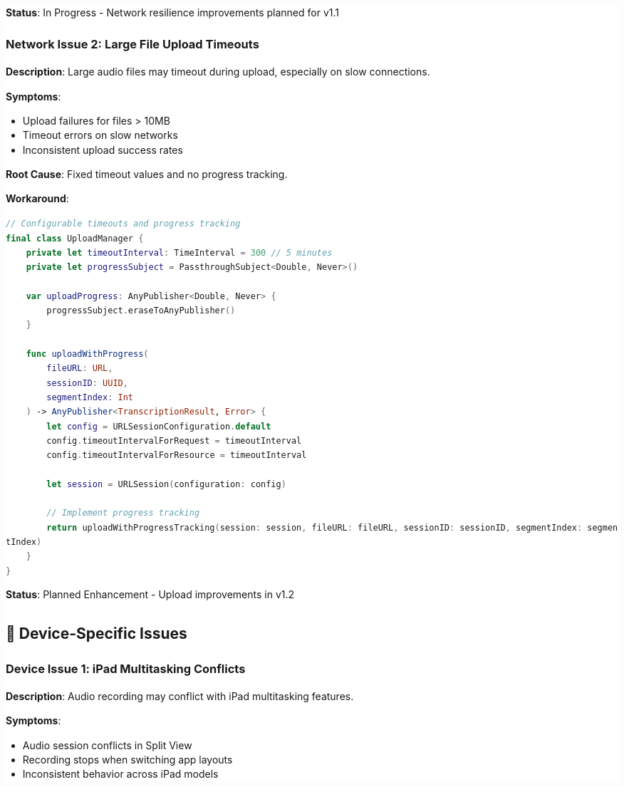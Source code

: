 **Status**: In Progress - Network resilience improvements planned for v1.1

### Network Issue 2: Large File Upload Timeouts

**Description**: Large audio files may timeout during upload, especially on slow connections.

**Symptoms**:
- Upload failures for files > 10MB
- Timeout errors on slow networks
- Inconsistent upload success rates

**Root Cause**: Fixed timeout values and no progress tracking.

**Workaround**:
```swift
// Configurable timeouts and progress tracking
final class UploadManager {
    private let timeoutInterval: TimeInterval = 300 // 5 minutes
    private let progressSubject = PassthroughSubject<Double, Never>()
    
    var uploadProgress: AnyPublisher<Double, Never> {
        progressSubject.eraseToAnyPublisher()
    }
    
    func uploadWithProgress(
        fileURL: URL,
        sessionID: UUID,
        segmentIndex: Int
    ) -> AnyPublisher<TranscriptionResult, Error> {
        let config = URLSessionConfiguration.default
        config.timeoutIntervalForRequest = timeoutInterval
        config.timeoutIntervalForResource = timeoutInterval
        
        let session = URLSession(configuration: config)
        
        // Implement progress tracking
        return uploadWithProgressTracking(session: session, fileURL: fileURL, sessionID: sessionID, segmentIndex: segmentIndex)
    }
}
```

**Status**: Planned Enhancement - Upload improvements in v1.2

## 📱 Device-Specific Issues

### Device Issue 1: iPad Multitasking Conflicts

**Description**: Audio recording may conflict with iPad multitasking features.

**Symptoms**:
- Audio session conflicts in Split View
- Recording stops when switching app layouts
- Inconsistent behavior across iPad models
